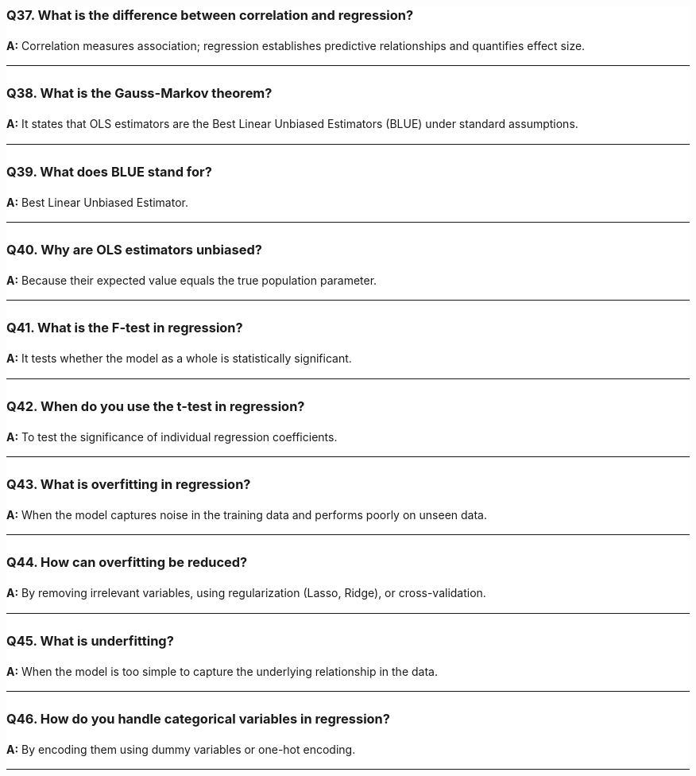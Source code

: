 ### Q37. What is the difference between correlation and regression?  
**A:** Correlation measures association; regression establishes predictive relationships and quantifies effect size.  

---

### Q38. What is the Gauss-Markov theorem?  
**A:** It states that OLS estimators are the Best Linear Unbiased Estimators (BLUE) under standard assumptions.  

---

### Q39. What does BLUE stand for?  
**A:** Best Linear Unbiased Estimator.  

---

### Q40. Why are OLS estimators unbiased?  
**A:** Because their expected value equals the true population parameter.  

---

### Q41. What is the F-test in regression?  
**A:** It tests whether the model as a whole is statistically significant.  

---

### Q42. When do you use the t-test in regression?  
**A:** To test the significance of individual regression coefficients.  

---

### Q43. What is overfitting in regression?  
**A:** When the model captures noise in the training data and performs poorly on unseen data.  

---

### Q44. How can overfitting be reduced?  
**A:** By removing irrelevant variables, using regularization (Lasso, Ridge), or cross-validation.  

---

### Q45. What is underfitting?  
**A:** When the model is too simple to capture the underlying relationship in the data.  

---

### Q46. How do you handle categorical variables in regression?  
**A:** By encoding them using dummy variables or one-hot encoding.  

---